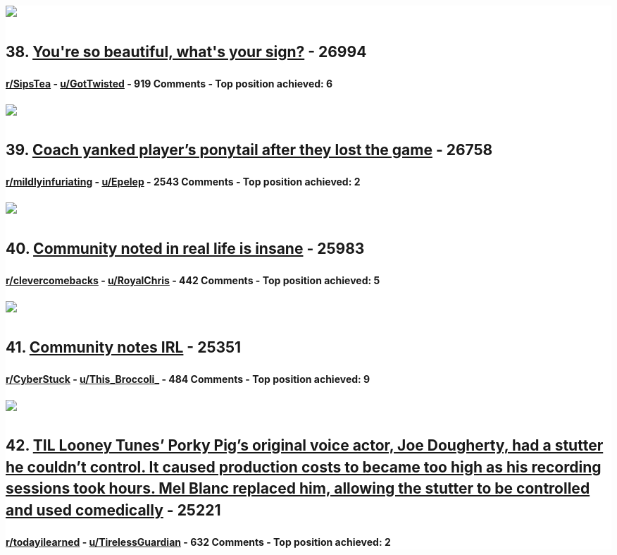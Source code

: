 <a href="https://i.redd.it/jizejiu23hqe1.jpeg"><img src="https://a.thumbs.redditmedia.com/mt-IhEhj9oFbeHXr1KRlAyKwNIq3AUeNtyEmk9Ibn-8.jpg"></img></a>

## 38. [You're so beautiful, what's your sign?](http://reddit.com/r/SipsTea/comments/1jhyppp/youre_so_beautiful_whats_your_sign/) - 26994
#### [r/SipsTea](http://reddit.com/r/SipsTea) - [u/GotTwisted](http://reddit.com/u/GotTwisted) - 919 Comments - Top position achieved: 6

<a href="https://v.redd.it/57uswlqwsfqe1"><img src="https://external-preview.redd.it/OTBobGphcGJ0ZnFlMZ35Tzjr7gCRSNCa3wuFu8JUhY0N4_HAqePJiogix_7Y.png?width=140&amp;height=140&amp;crop=140:140,smart&amp;format=jpg&amp;v=enabled&amp;lthumb=true&amp;s=53873c842aeaad454dae25a86d6e78efd4a017cf"></img></a>

## 39. [Coach yanked player’s ponytail after they lost the game](http://reddit.com/r/mildlyinfuriating/comments/1jid17u/coach_yanked_players_ponytail_after_they_lost_the/) - 26758
#### [r/mildlyinfuriating](http://reddit.com/r/mildlyinfuriating) - [u/Epelep](http://reddit.com/u/Epelep) - 2543 Comments - Top position achieved: 2

<a href="https://v.redd.it/y49uzsp2yiqe1"><img src="https://external-preview.redd.it/bmNicXpuZjJ5aXFlMbFYTqoovk0kZL6LXRF2ro2VLM2nU7YrppRj35CmmxSe.png?width=140&amp;height=114&amp;crop=140:114,smart&amp;format=jpg&amp;v=enabled&amp;lthumb=true&amp;s=d6594e9375c8c100ec06bbccb16a3a29fb817316"></img></a>

## 40. [Community noted in real life is insane](http://reddit.com/r/clevercomebacks/comments/1jhs6i0/community_noted_in_real_life_is_insane/) - 25983
#### [r/clevercomebacks](http://reddit.com/r/clevercomebacks) - [u/RoyalChris](http://reddit.com/u/RoyalChris) - 442 Comments - Top position achieved: 5

<a href="https://i.redd.it/a3apiuzhkdqe1.jpeg"><img src="https://a.thumbs.redditmedia.com/ZWqYXPE2cHETPbSrauRVzNk8hKT9_zDGgeVLj30DpZ0.jpg"></img></a>

## 41. [Community notes IRL](http://reddit.com/r/CyberStuck/comments/1jhzfo3/community_notes_irl/) - 25351
#### [r/CyberStuck](http://reddit.com/r/CyberStuck) - [u/This_Broccoli_](http://reddit.com/u/This_Broccoli_) - 484 Comments - Top position achieved: 9

<a href="https://i.redd.it/oc3dbntxzfqe1.png"><img src="https://b.thumbs.redditmedia.com/6YwlCDjQYq1Kw-aQuWaDfM1aMlk538_fvY-PJPcoZDI.jpg"></img></a>

## 42. [TIL Looney Tunes’ Porky Pig’s original voice actor, Joe Dougherty, had a stutter he couldn’t control. It caused production costs to became too high as his recording sessions took hours. Mel Blanc replaced him, allowing the stutter to be controlled and used comedically](http://reddit.com/r/todayilearned/comments/1jhwiem/til_looney_tunes_porky_pigs_original_voice_actor/) - 25221
#### [r/todayilearned](http://reddit.com/r/todayilearned) - [u/TirelessGuardian](http://reddit.com/u/TirelessGuardian) - 632 Comments - Top position achieved: 2
